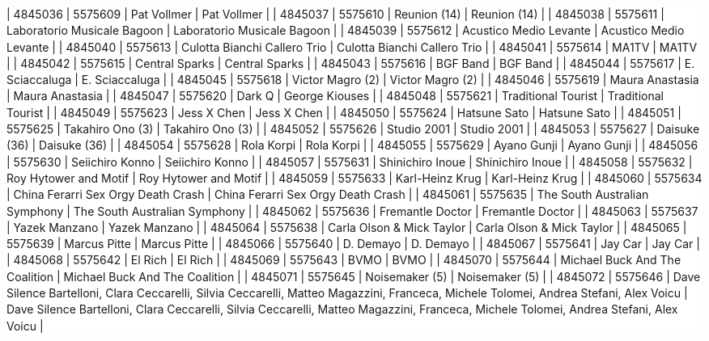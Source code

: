| 4845036 | 5575609 | Pat Vollmer | Pat Vollmer |
| 4845037 | 5575610 | Reunion (14) | Reunion (14) |
| 4845038 | 5575611 | Laboratorio Musicale Bagoon | Laboratorio Musicale Bagoon |
| 4845039 | 5575612 | Acustico Medio Levante | Acustico Medio Levante |
| 4845040 | 5575613 | Culotta Bianchi Callero Trio | Culotta Bianchi Callero Trio |
| 4845041 | 5575614 | MA1TV | MA1TV |
| 4845042 | 5575615 | Central Sparks | Central Sparks |
| 4845043 | 5575616 | BGF Band | BGF Band |
| 4845044 | 5575617 | E. Sciaccaluga | E. Sciaccaluga |
| 4845045 | 5575618 | Victor Magro (2) | Victor Magro (2) |
| 4845046 | 5575619 | Maura Anastasia | Maura Anastasia |
| 4845047 | 5575620 | Dark Q | George Kiouses |
| 4845048 | 5575621 | Traditional Tourist | Traditional Tourist |
| 4845049 | 5575623 | Jess X Chen | Jess X Chen |
| 4845050 | 5575624 | Hatsune Sato | Hatsune Sato |
| 4845051 | 5575625 | Takahiro Ono (3) | Takahiro Ono (3) |
| 4845052 | 5575626 | Studio 2001 | Studio 2001 |
| 4845053 | 5575627 | Daisuke (36) | Daisuke (36) |
| 4845054 | 5575628 | Rola Korpi | Rola Korpi |
| 4845055 | 5575629 | Ayano Gunji | Ayano Gunji |
| 4845056 | 5575630 | Seiichiro Konno | Seiichiro Konno |
| 4845057 | 5575631 | Shinichiro Inoue | Shinichiro Inoue |
| 4845058 | 5575632 | Roy Hytower and Motif | Roy Hytower and Motif |
| 4845059 | 5575633 | Karl-Heinz Krug | Karl-Heinz Krug |
| 4845060 | 5575634 | China Ferarri Sex Orgy Death Crash | China Ferarri Sex Orgy Death Crash |
| 4845061 | 5575635 | The South Australian Symphony | The South Australian Symphony |
| 4845062 | 5575636 | Fremantle Doctor | Fremantle Doctor |
| 4845063 | 5575637 | Yazek Manzano | Yazek Manzano |
| 4845064 | 5575638 | Carla Olson & Mick Taylor | Carla Olson & Mick Taylor |
| 4845065 | 5575639 | Marcus Pitte | Marcus Pitte |
| 4845066 | 5575640 | D. Demayo | D. Demayo |
| 4845067 | 5575641 | Jay Car | Jay Car |
| 4845068 | 5575642 | El Rich | El Rich |
| 4845069 | 5575643 | BVMO | BVMO |
| 4845070 | 5575644 | Michael Buck And The Coalition | Michael Buck And The Coalition |
| 4845071 | 5575645 | Noisemaker (5) | Noisemaker (5) |
| 4845072 | 5575646 | Dave Silence Bartelloni, Clara Ceccarelli, Silvia Ceccarelli, Matteo Magazzini, Franceca, Michele Tolomei, Andrea Stefani, Alex Voicu | Dave Silence Bartelloni, Clara Ceccarelli, Silvia Ceccarelli, Matteo Magazzini, Franceca, Michele Tolomei, Andrea Stefani, Alex Voicu |